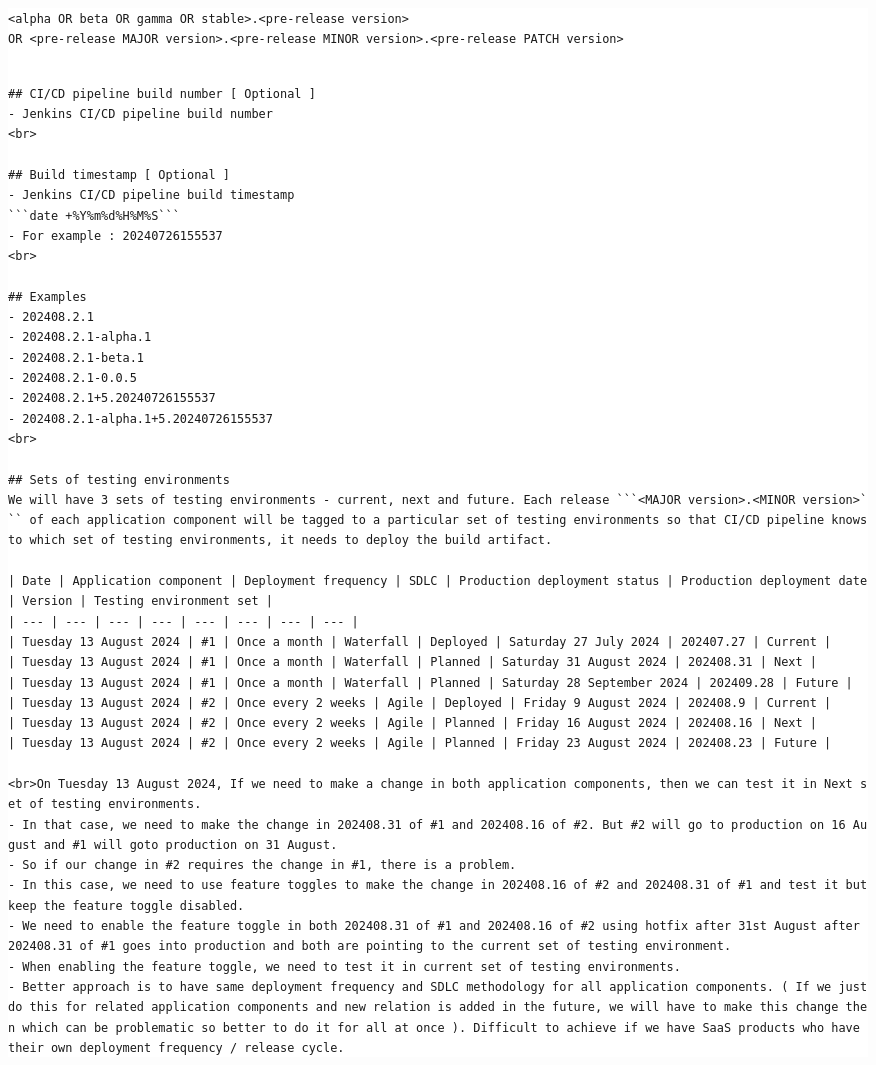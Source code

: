 ```
```
    <alpha OR beta OR gamma OR stable>.<pre-release version>
    OR <pre-release MAJOR version>.<pre-release MINOR version>.<pre-release PATCH version>
```

## CI/CD pipeline build number [ Optional ]
- Jenkins CI/CD pipeline build number
<br>

## Build timestamp [ Optional ]
- Jenkins CI/CD pipeline build timestamp
```date +%Y%m%d%H%M%S```
- For example : 20240726155537
<br>

## Examples
- 202408.2.1
- 202408.2.1-alpha.1
- 202408.2.1-beta.1
- 202408.2.1-0.0.5
- 202408.2.1+5.20240726155537
- 202408.2.1-alpha.1+5.20240726155537
<br>

## Sets of testing environments
We will have 3 sets of testing environments - current, next and future. Each release ```<MAJOR version>.<MINOR version>``` of each application component will be tagged to a particular set of testing environments so that CI/CD pipeline knows to which set of testing environments, it needs to deploy the build artifact. 

| Date | Application component | Deployment frequency | SDLC | Production deployment status | Production deployment date | Version | Testing environment set |
| --- | --- | --- | --- | --- | --- | --- | --- |
| Tuesday 13 August 2024 | #1 | Once a month | Waterfall | Deployed | Saturday 27 July 2024 | 202407.27 | Current |
| Tuesday 13 August 2024 | #1 | Once a month | Waterfall | Planned | Saturday 31 August 2024 | 202408.31 | Next |
| Tuesday 13 August 2024 | #1 | Once a month | Waterfall | Planned | Saturday 28 September 2024 | 202409.28 | Future |
| Tuesday 13 August 2024 | #2 | Once every 2 weeks | Agile | Deployed | Friday 9 August 2024 | 202408.9 | Current |
| Tuesday 13 August 2024 | #2 | Once every 2 weeks | Agile | Planned | Friday 16 August 2024 | 202408.16 | Next |
| Tuesday 13 August 2024 | #2 | Once every 2 weeks | Agile | Planned | Friday 23 August 2024 | 202408.23 | Future |

<br>On Tuesday 13 August 2024, If we need to make a change in both application components, then we can test it in Next set of testing environments. 
- In that case, we need to make the change in 202408.31 of #1 and 202408.16 of #2. But #2 will go to production on 16 August and #1 will goto production on 31 August. 
- So if our change in #2 requires the change in #1, there is a problem. 
- In this case, we need to use feature toggles to make the change in 202408.16 of #2 and 202408.31 of #1 and test it but keep the feature toggle disabled. 
- We need to enable the feature toggle in both 202408.31 of #1 and 202408.16 of #2 using hotfix after 31st August after 202408.31 of #1 goes into production and both are pointing to the current set of testing environment. 
- When enabling the feature toggle, we need to test it in current set of testing environments.
- Better approach is to have same deployment frequency and SDLC methodology for all application components. ( If we just do this for related application components and new relation is added in the future, we will have to make this change then which can be problematic so better to do it for all at once ). Difficult to achieve if we have SaaS products who have their own deployment frequency / release cycle.
